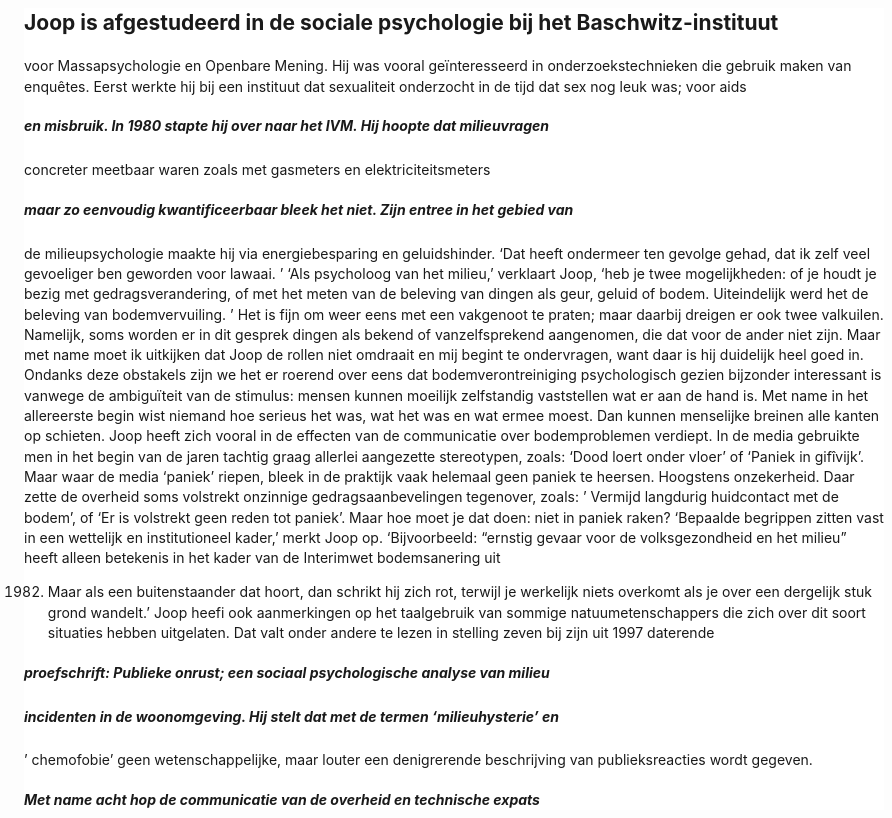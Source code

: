 ## Joop is afgestudeerd in de sociale psychologie bij het Baschwitz-instituut 


voor Massapsychologie en Openbare Mening. Hij was vooral geïnteresseerd in onderzoekstechnieken die gebruik maken van enquêtes. Eerst werkte hij bij een instituut dat sexualiteit onderzocht in de tijd dat sex nog leuk was; voor aids 

##### en misbruik. In 1980 stapte hij over naar het IVM. Hij hoopte dat milieuvragen 

 concreter meetbaar waren zoals met gasmeters en elektriciteitsmeters 

##### maar zo eenvoudig kwantificeerbaar bleek het niet. Zijn entree in het gebied van 

de milieupsychologie maakte hij via energiebesparing en geluidshinder. ‘Dat heeft ondermeer ten gevolge gehad, dat ik zelf veel gevoeliger ben geworden voor lawaai. ’ ‘Als psycholoog van het milieu,’ verklaart Joop, ‘heb je twee mogelijkheden: of je houdt je bezig met gedragsverandering, of met het meten van de beleving van dingen als geur, geluid of bodem. Uiteindelijk werd het de beleving van bodemvervuiling. ’ Het is fijn om weer eens met een vakgenoot te praten; maar daarbij dreigen er ook twee valkuilen. Namelijk, soms worden er in dit gesprek dingen als bekend of vanzelfsprekend aangenomen, die dat voor de ander niet zijn. Maar met name moet ik uitkijken dat Joop de rollen niet omdraait en mij begint te ondervragen, want daar is hij duidelijk heel goed in. Ondanks deze obstakels zijn we het er roerend over eens dat bodemverontreiniging psychologisch gezien bijzonder interessant is vanwege de ambiguïteit van de stimulus: mensen kunnen moeilijk zelfstandig vaststellen wat er aan de hand is. Met name in het allereerste begin wist niemand hoe serieus het was, wat het was en wat ermee moest. Dan kunnen menselijke breinen alle kanten op schieten. Joop heeft zich vooral in de effecten van de communicatie over bodemproblemen verdiept. In de media gebruikte men in het begin van de jaren tachtig graag allerlei aangezette stereotypen, zoals: ‘Dood loert onder vloer’ of ‘Paniek in gifîvijk’. Maar waar de media ‘paniek’ riepen, bleek in de praktijk vaak helemaal geen paniek te heersen. Hoogstens onzekerheid. Daar zette de overheid soms volstrekt onzinnige gedragsaanbevelingen tegenover, zoals: ’ Vermijd langdurig huidcontact met de bodem’, of ‘Er is volstrekt geen reden tot paniek’. Maar hoe moet je dat doen: niet in paniek raken? ‘Bepaalde begrippen zitten vast in een wettelijk en institutioneel kader,’ merkt Joop op. ‘Bijvoorbeeld: “ernstig gevaar voor de volksgezondheid en het milieu” heeft alleen betekenis in het kader van de Interimwet bodemsanering uit 

1982. Maar als een buitenstaander dat hoort, dan schrikt hij zich rot, terwijl je werkelijk niets overkomt als je over een dergelijk stuk grond wandelt.’ Joop heefi ook aanmerkingen op het taalgebruik van sommige natuumetenschappers die zich over dit soort situaties hebben uitgelaten. Dat valt onder andere te lezen in stelling zeven bij zijn uit 1997 daterende 

##### proefschrift: Publieke onrust; een sociaal psychologische analyse van milieu

##### incidenten in de woonomgeving. Hij stelt dat met de termen ‘milieuhysterie’ en 

 ’ chemofobie’ geen wetenschappelijke, maar louter een denigrerende beschrijving van publieksreacties wordt gegeven. 


##### Met name acht hop de communicatie van de overheid en technische expats 
